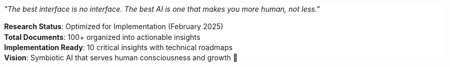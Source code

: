 
*"The best interface is no interface. The best AI is one that makes you more human, not less."*

**Research Status**: Optimized for Implementation (February 2025)  
**Total Documents**: 100+ organized into actionable insights  
**Implementation Ready**: 10 critical insights with technical roadmaps  
**Vision**: Symbiotic AI that serves human consciousness and growth 🌊